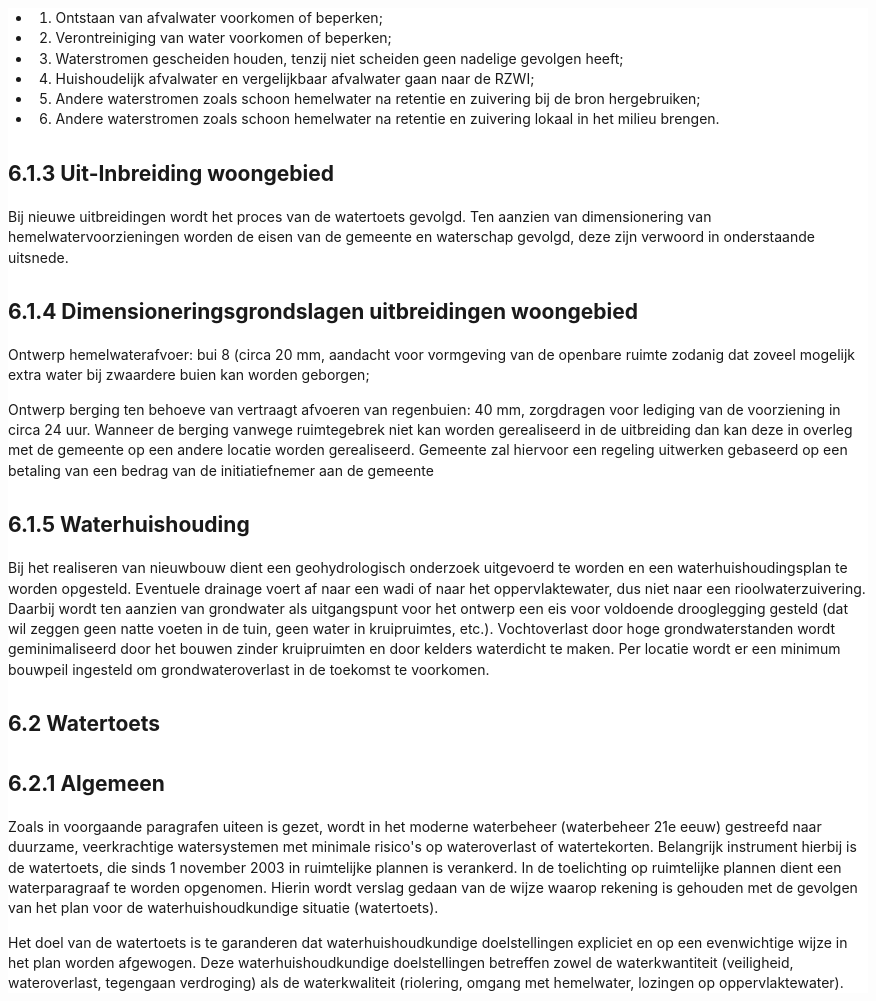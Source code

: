 - 1. Ontstaan van afvalwater voorkomen of beperken;
- 2. Verontreiniging van water voorkomen of beperken;
- 3. Waterstromen gescheiden houden, tenzij niet scheiden geen nadelige gevolgen heeft;
- 4. Huishoudelijk afvalwater en vergelijkbaar afvalwater gaan naar de RZWI;
- 5. Andere waterstromen zoals schoon hemelwater na retentie en zuivering bij de bron hergebruiken;
- 6. Andere waterstromen zoals schoon hemelwater na retentie en zuivering lokaal in het milieu brengen.

## **6.1.3 Uit-Inbreiding woongebied**

Bij nieuwe uitbreidingen wordt het proces van de watertoets gevolgd. Ten aanzien van dimensionering van hemelwatervoorzieningen worden de eisen van de gemeente en waterschap gevolgd, deze zijn verwoord in onderstaande uitsnede.

## **6.1.4 Dimensioneringsgrondslagen uitbreidingen woongebied**

Ontwerp hemelwaterafvoer: bui 8 (circa 20 mm, aandacht voor vormgeving van de openbare ruimte zodanig dat zoveel mogelijk extra water bij zwaardere buien kan worden geborgen;

Ontwerp berging ten behoeve van vertraagt afvoeren van regenbuien: 40 mm, zorgdragen voor lediging van de voorziening in circa 24 uur. Wanneer de berging vanwege ruimtegebrek niet kan worden gerealiseerd in de uitbreiding dan kan deze in overleg met de gemeente op een andere locatie worden gerealiseerd. Gemeente zal hiervoor een regeling uitwerken gebaseerd op een betaling van een bedrag van de initiatiefnemer aan de gemeente

## **6.1.5 Waterhuishouding**

Bij het realiseren van nieuwbouw dient een geohydrologisch onderzoek uitgevoerd te worden en een waterhuishoudingsplan te worden opgesteld. Eventuele drainage voert af naar een wadi of naar het oppervlaktewater, dus niet naar een rioolwaterzuivering. Daarbij wordt ten aanzien van grondwater als uitgangspunt voor het ontwerp een eis voor voldoende drooglegging gesteld (dat wil zeggen geen natte voeten in de tuin, geen water in kruipruimtes, etc.). Vochtoverlast door hoge grondwaterstanden wordt geminimaliseerd door het bouwen zinder kruipruimten en door kelders waterdicht te maken. Per locatie wordt er een minimum bouwpeil ingesteld om grondwateroverlast in de toekomst te voorkomen.

## <span id="page-40-0"></span>**6.2 Watertoets**

## **6.2.1 Algemeen**

Zoals in voorgaande paragrafen uiteen is gezet, wordt in het moderne waterbeheer (waterbeheer 21e eeuw) gestreefd naar duurzame, veerkrachtige watersystemen met minimale risico's op wateroverlast of watertekorten. Belangrijk instrument hierbij is de watertoets, die sinds 1 november 2003 in ruimtelijke plannen is verankerd. In de toelichting op ruimtelijke plannen dient een waterparagraaf te worden opgenomen. Hierin wordt verslag gedaan van de wijze waarop rekening is gehouden met de gevolgen van het plan voor de waterhuishoudkundige situatie (watertoets).

Het doel van de watertoets is te garanderen dat waterhuishoudkundige doelstellingen expliciet en op een evenwichtige wijze in het plan worden afgewogen. Deze waterhuishoudkundige doelstellingen betreffen zowel de waterkwantiteit (veiligheid, wateroverlast, tegengaan verdroging) als de waterkwaliteit (riolering, omgang met hemelwater, lozingen op oppervlaktewater).
